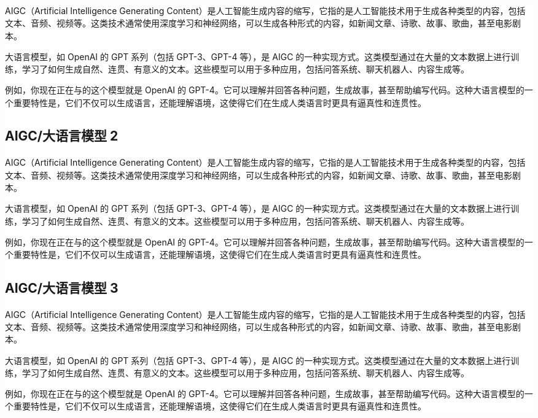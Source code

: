 AIGC（Artificial Intelligence Generating Content）是人工智能生成内容的缩写，它指的是人工智能技术用于生成各种类型的内容，包括文本、音频、视频等。这类技术通常使用深度学习和神经网络，可以生成各种形式的内容，如新闻文章、诗歌、故事、歌曲，甚至电影剧本。

大语言模型，如 OpenAI 的 GPT 系列（包括 GPT-3、GPT-4 等），是 AIGC 的一种实现方式。这类模型通过在大量的文本数据上进行训练，学习了如何生成自然、连贯、有意义的文本。这些模型可以用于多种应用，包括问答系统、聊天机器人、内容生成等。

例如，你现在正在与的这个模型就是 OpenAI 的 GPT-4。它可以理解并回答各种问题，生成故事，甚至帮助编写代码。这种大语言模型的一个重要特性是，它们不仅可以生成语言，还能理解语境，这使得它们在生成人类语言时更具有逼真性和连贯性。

## AIGC/大语言模型 2

AIGC（Artificial Intelligence Generating Content）是人工智能生成内容的缩写，它指的是人工智能技术用于生成各种类型的内容，包括文本、音频、视频等。这类技术通常使用深度学习和神经网络，可以生成各种形式的内容，如新闻文章、诗歌、故事、歌曲，甚至电影剧本。

大语言模型，如 OpenAI 的 GPT 系列（包括 GPT-3、GPT-4 等），是 AIGC 的一种实现方式。这类模型通过在大量的文本数据上进行训练，学习了如何生成自然、连贯、有意义的文本。这些模型可以用于多种应用，包括问答系统、聊天机器人、内容生成等。

例如，你现在正在与的这个模型就是 OpenAI 的 GPT-4。它可以理解并回答各种问题，生成故事，甚至帮助编写代码。这种大语言模型的一个重要特性是，它们不仅可以生成语言，还能理解语境，这使得它们在生成人类语言时更具有逼真性和连贯性。

## AIGC/大语言模型 3

AIGC（Artificial Intelligence Generating Content）是人工智能生成内容的缩写，它指的是人工智能技术用于生成各种类型的内容，包括文本、音频、视频等。这类技术通常使用深度学习和神经网络，可以生成各种形式的内容，如新闻文章、诗歌、故事、歌曲，甚至电影剧本。

大语言模型，如 OpenAI 的 GPT 系列（包括 GPT-3、GPT-4 等），是 AIGC 的一种实现方式。这类模型通过在大量的文本数据上进行训练，学习了如何生成自然、连贯、有意义的文本。这些模型可以用于多种应用，包括问答系统、聊天机器人、内容生成等。

例如，你现在正在与的这个模型就是 OpenAI 的 GPT-4。它可以理解并回答各种问题，生成故事，甚至帮助编写代码。这种大语言模型的一个重要特性是，它们不仅可以生成语言，还能理解语境，这使得它们在生成人类语言时更具有逼真性和连贯性。
